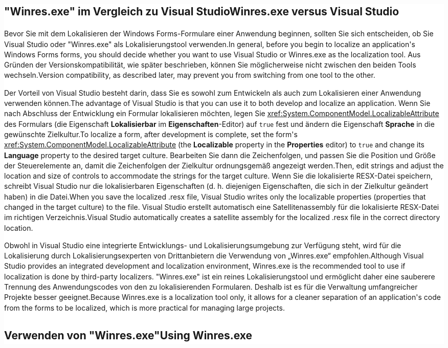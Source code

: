 ## <a name="winresexe-versus-visual-studio"></a><span data-ttu-id="c3a6c-141">"Winres.exe" im Vergleich zu Visual Studio</span><span class="sxs-lookup"><span data-stu-id="c3a6c-141">Winres.exe versus Visual Studio</span></span>

<span data-ttu-id="c3a6c-142">Bevor Sie mit dem Lokalisieren der Windows Forms-Formulare einer Anwendung beginnen, sollten Sie sich entscheiden, ob Sie Visual Studio oder "Winres.exe" als Lokalisierungstool verwenden.</span><span class="sxs-lookup"><span data-stu-id="c3a6c-142">In general, before you begin to localize an application's Windows Forms forms, you should decide whether you want to use Visual Studio or Winres.exe as the localization tool.</span></span> <span data-ttu-id="c3a6c-143">Aus Gründen der Versionskompatibilität, wie später beschrieben, können Sie möglicherweise nicht zwischen den beiden Tools wechseln.</span><span class="sxs-lookup"><span data-stu-id="c3a6c-143">Version compatibility, as described later, may prevent you from switching from one tool to the other.</span></span>

<span data-ttu-id="c3a6c-144">Der Vorteil von Visual Studio besteht darin, dass Sie es sowohl zum Entwickeln als auch zum Lokalisieren einer Anwendung verwenden können.</span><span class="sxs-lookup"><span data-stu-id="c3a6c-144">The advantage of Visual Studio is that you can use it to both develop and localize an application.</span></span> <span data-ttu-id="c3a6c-145">Wenn Sie nach Abschluss der Entwicklung ein Formular lokalisieren möchten, legen Sie <xref:System.ComponentModel.LocalizableAttribute> des Formulars (die Eigenschaft **Lokalisierbar** im **Eigenschaften**-Editor) auf `true` fest und ändern die Eigenschaft **Sprache** in die gewünschte Zielkultur.</span><span class="sxs-lookup"><span data-stu-id="c3a6c-145">To localize a form, after development is complete, set the form's <xref:System.ComponentModel.LocalizableAttribute> (the **Localizable** property in the **Properties** editor) to `true` and change its **Language** property to the desired target culture.</span></span> <span data-ttu-id="c3a6c-146">Bearbeiten Sie dann die Zeichenfolgen, und passen Sie die Position und Größe der Steuerelemente an, damit die Zeichenfolgen der Zielkultur ordnungsgemäß angezeigt werden.</span><span class="sxs-lookup"><span data-stu-id="c3a6c-146">Then, edit strings and adjust the location and size of controls to accommodate the strings for the target culture.</span></span> <span data-ttu-id="c3a6c-147">Wenn Sie die lokalisierte RESX-Datei speichern, schreibt Visual Studio nur die lokalisierbaren Eigenschaften (d. h. diejenigen Eigenschaften, die sich in der Zielkultur geändert haben) in die Datei.</span><span class="sxs-lookup"><span data-stu-id="c3a6c-147">When you save the localized .resx file, Visual Studio writes only the localizable properties (properties that changed in the target culture) to the file.</span></span> <span data-ttu-id="c3a6c-148">Visual Studio erstellt automatisch eine Satellitenassembly für die lokalisierte RESX-Datei im richtigen Verzeichnis.</span><span class="sxs-lookup"><span data-stu-id="c3a6c-148">Visual Studio automatically creates a satellite assembly for the localized .resx file in the correct directory location.</span></span>

<span data-ttu-id="c3a6c-149">Obwohl in Visual Studio eine integrierte Entwicklungs- und Lokalisierungsumgebung zur Verfügung steht, wird für die Lokalisierung durch Lokalisierungsexperten von Drittanbietern die Verwendung von „Winres.exe“ empfohlen.</span><span class="sxs-lookup"><span data-stu-id="c3a6c-149">Although Visual Studio provides an integrated development and localization environment, Winres.exe is the recommended tool to use if localization is done by third-party localizers.</span></span> <span data-ttu-id="c3a6c-150">"Winres.exe" ist ein reines Lokalisierungstool und ermöglicht daher eine sauberere Trennung des Anwendungscodes von den zu lokalisierenden Formularen. Deshalb ist es für die Verwaltung umfangreicher Projekte besser geeignet.</span><span class="sxs-lookup"><span data-stu-id="c3a6c-150">Because Winres.exe is a localization tool only, it allows for a cleaner separation of an application's code from the forms to be localized, which is more practical for managing large projects.</span></span>

## <a name="using-winresexe"></a><span data-ttu-id="c3a6c-151">Verwenden von "Winres.exe"</span><span class="sxs-lookup"><span data-stu-id="c3a6c-151">Using Winres.exe</span></span>
